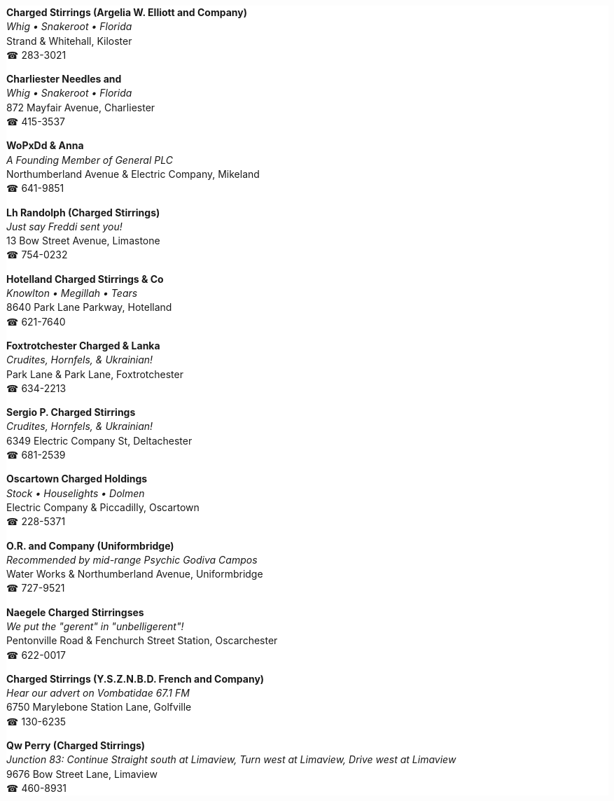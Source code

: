 **Charged Stirrings (Argelia W. Elliott and Company)**  
_Whig • Snakeroot • Florida_  
Strand & Whitehall, Kiloster  
☎ 283-3021

**Charliester Needles and**  
_Whig • Snakeroot • Florida_  
872 Mayfair Avenue, Charliester  
☎ 415-3537

**WoPxDd & Anna**  
_A Founding Member of General PLC_  
Northumberland Avenue & Electric Company, Mikeland  
☎ 641-9851

**Lh Randolph (Charged Stirrings)**  
_Just say Freddi sent you!_  
13 Bow Street Avenue, Limastone  
☎ 754-0232

**Hotelland Charged Stirrings & Co**  
_Knowlton • Megillah • Tears_  
8640 Park Lane Parkway, Hotelland  
☎ 621-7640

**Foxtrotchester Charged & Lanka**  
_Crudites, Hornfels, & Ukrainian!_  
Park Lane & Park Lane, Foxtrotchester  
☎ 634-2213

**Sergio P. Charged Stirrings**  
_Crudites, Hornfels, & Ukrainian!_  
6349 Electric Company St, Deltachester  
☎ 681-2539

**Oscartown Charged Holdings**  
_Stock • Houselights • Dolmen_  
Electric Company & Piccadilly, Oscartown  
☎ 228-5371

**O.R. and Company (Uniformbridge)**  
_Recommended by mid-range Psychic Godiva Campos_  
Water Works & Northumberland Avenue, Uniformbridge  
☎ 727-9521

**Naegele Charged Stirringses**  
_We put the "gerent" in "unbelligerent"!_  
Pentonville Road & Fenchurch Street Station, Oscarchester  
☎ 622-0017

**Charged Stirrings (Y.S.Z.N.B.D. French and Company)**  
_Hear our advert on Vombatidae 67.1 FM_  
6750 Marylebone Station Lane, Golfville  
☎ 130-6235

**Qw Perry (Charged Stirrings)**  
_Junction 83: Continue Straight south at Limaview, Turn west at Limaview, Drive west at Limaview_  
9676 Bow Street Lane, Limaview  
☎ 460-8931
